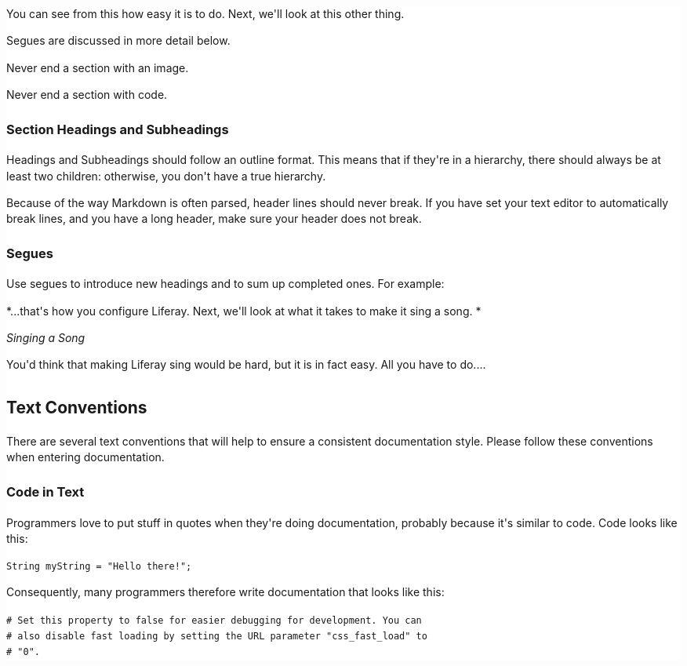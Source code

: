 You can see from this how easy it is to do. Next, we'll look at this other
thing. 

Segues are discussed in more detail below. 

Never end a section with an image. 

Never end a section with code.

### Section Headings and Subheadings 

Headings and Subheadings should follow an outline format. This means that if
they're in a hierarchy, there should always be at least two children: otherwise,
you don't have a true hierarchy. 

Because of the way Markdown is often parsed, header lines should never break. If
you have set your text editor to automatically break lines, and you have a long
header, make sure your header does not break. 

### Segues

Use segues to introduce new headings and to sum up completed ones. For example: 

*...that's how you configure Liferay. Next, we'll look at what it takes to make
it sing a song. *

*Singing a Song*

You'd think that making Liferay sing would be hard, but it is in fact easy. All
you have to do....

## Text Conventions 

There are several text conventions that will help to ensure a consistent
documentation style. Please follow these conventions when entering
documentation. 

### Code in Text 

Programmers love to put stuff in quotes when they're doing documentation,
probably because it's similar to code. Code looks like this: 

	String myString = "Hello there!";

Consequently, many programmers therefore write documentation that looks like
this: 

    # Set this property to false for easier debugging for development. You can
    # also disable fast loading by setting the URL parameter "css_fast_load" to
    # "0".   
